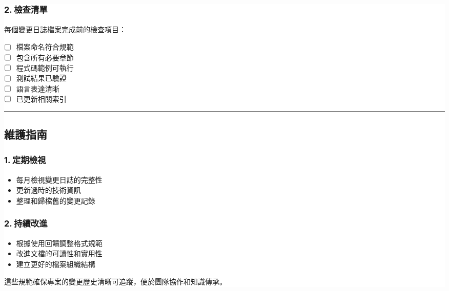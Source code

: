 ### 2. 檢查清單

每個變更日誌檔案完成前的檢查項目：

- [ ] 檔案命名符合規範
- [ ] 包含所有必要章節
- [ ] 程式碼範例可執行
- [ ] 測試結果已驗證
- [ ] 語言表達清晰
- [ ] 已更新相關索引

---

## 維護指南

### 1. 定期檢視

- 每月檢視變更日誌的完整性
- 更新過時的技術資訊
- 整理和歸檔舊的變更記錄

### 2. 持續改進

- 根據使用回饋調整格式規範
- 改進文檔的可讀性和實用性
- 建立更好的檔案組織結構

這些規範確保專案的變更歷史清晰可追蹤，便於團隊協作和知識傳承。
